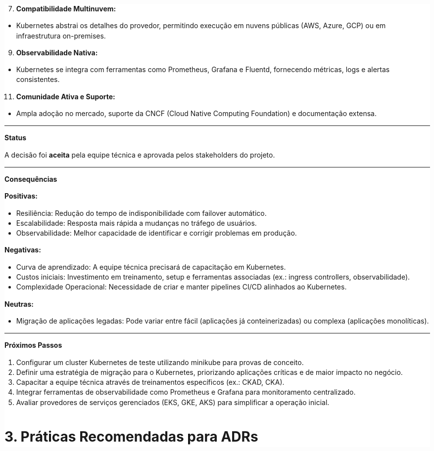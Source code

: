 7.  **Compatibilidade Multinuvem:**

-   Kubernetes abstrai os detalhes do provedor, permitindo execução em nuvens públicas (AWS, Azure, GCP) ou em infraestrutura on-premises.

9.  **Observabilidade Nativa:**

-   Kubernetes se integra com ferramentas como Prometheus, Grafana e Fluentd, fornecendo métricas, logs e alertas consistentes.

11.  **Comunidade Ativa e Suporte:**

-   Ampla adoção no mercado, suporte da CNCF (Cloud Native Computing Foundation) e documentação extensa.

----------

**Status**

A decisão foi **aceita** pela equipe técnica e aprovada pelos stakeholders do projeto.

----------

**Consequências**

**Positivas:**

-   Resiliência: Redução do tempo de indisponibilidade com failover automático.
-   Escalabilidade: Resposta mais rápida a mudanças no tráfego de usuários.
-   Observabilidade: Melhor capacidade de identificar e corrigir problemas em produção.

**Negativas:**

-   Curva de aprendizado: A equipe técnica precisará de capacitação em Kubernetes.
-   Custos iniciais: Investimento em treinamento, setup e ferramentas associadas (ex.: ingress controllers, observabilidade).
-   Complexidade Operacional: Necessidade de criar e manter pipelines CI/CD alinhados ao Kubernetes.

**Neutras:**

-   Migração de aplicações legadas: Pode variar entre fácil (aplicações já conteinerizadas) ou complexa (aplicações monolíticas).

----------

**Próximos Passos**

1.  Configurar um cluster Kubernetes de teste utilizando minikube para provas de conceito.
2.  Definir uma estratégia de migração para o Kubernetes, priorizando aplicações críticas e de maior impacto no negócio.
3.  Capacitar a equipe técnica através de treinamentos específicos (ex.: CKAD, CKA).
4.  Integrar ferramentas de observabilidade como Prometheus e Grafana para monitoramento centralizado.
5.  Avaliar provedores de serviços gerenciados (EKS, GKE, AKS) para simplificar a operação inicial.

# 3. Práticas Recomendadas para ADRs
